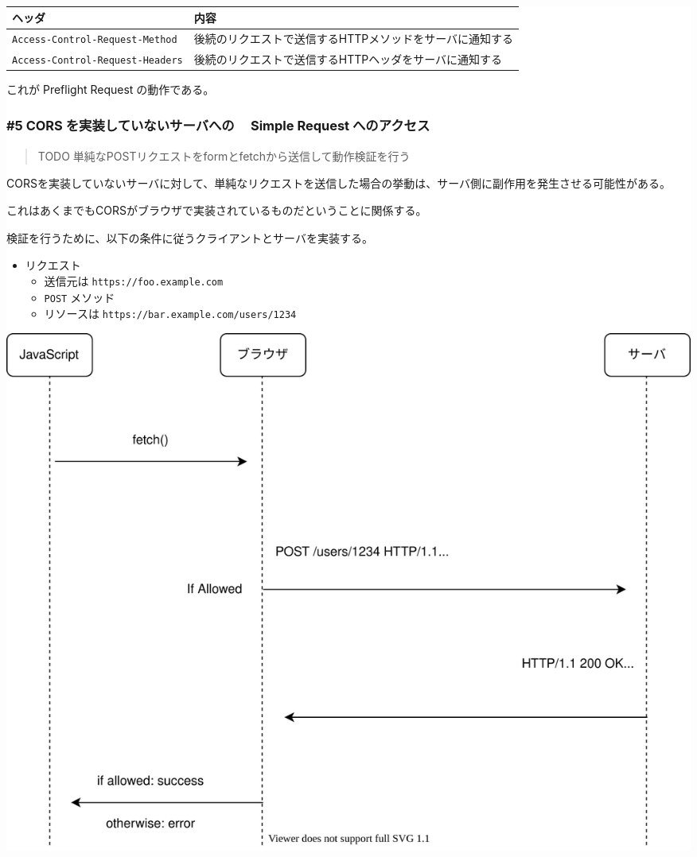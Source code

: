 |ヘッダ|内容|
|:--|:--|
|`Access-Control-Request-Method`|後続のリクエストで送信するHTTPメソッドをサーバに通知する|
|`Access-Control-Request-Headers`|後続のリクエストで送信するHTTPヘッダをサーバに通知する|

これが Preflight Request の動作である。

### #5 CORS を実装していないサーバへの　 Simple Request へのアクセス

> TODO
> 単純なPOSTリクエストをformとfetchから送信して動作検証を行う

CORSを実装していないサーバに対して、単純なリクエストを送信した場合の挙動は、サーバ側に副作用を発生させる可能性がある。

これはあくまでもCORSがブラウザで実装されているものだということに関係する。

検証を行うために、以下の条件に従うクライアントとサーバを実装する。

- リクエスト
  - 送信元は `https://foo.example.com`
  - `POST` メソッド
  - リソースは `https://bar.example.com/users/1234`

![](./assets/cors-post-nocors.svg)
